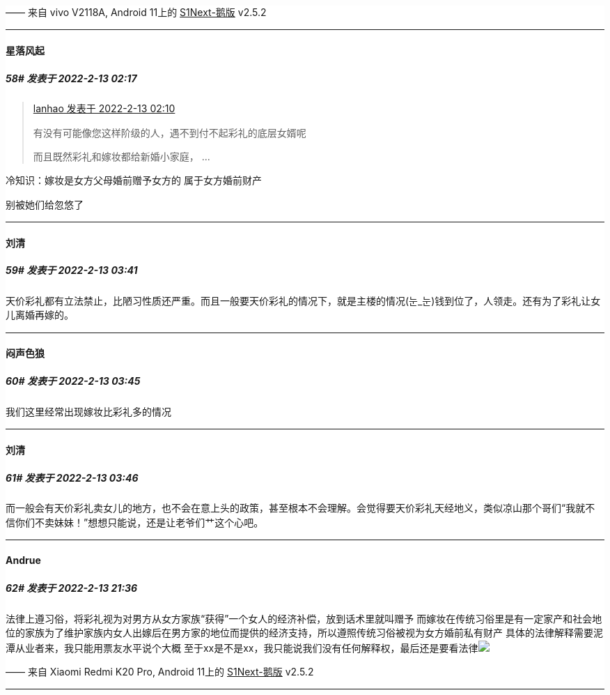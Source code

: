 —— 来自 vivo V2118A, Android 11上的 [S1Next-鹅版](https://github.com/ykrank/S1-Next/releases) v2.5.2

*****

####  星落风起  
##### 58#       发表于 2022-2-13 02:17

<blockquote><a href="httphttps://bbs.saraba1st.com/2b/forum.php?mod=redirect&amp;goto=findpost&amp;pid=54663102&amp;ptid=2052208" target="_blank">lanhao 发表于 2022-2-13 02:10</a>

有没有可能像您这样阶级的人，遇不到付不起彩礼的底层女婿呢

而且既然彩礼和嫁妆都给新婚小家庭， ...</blockquote>
冷知识：嫁妆是女方父母婚前赠予女方的 属于女方婚前财产

别被她们给忽悠了

*****

####  刘清  
##### 59#       发表于 2022-2-13 03:41

天价彩礼都有立法禁止，比陋习性质还严重。而且一般要天价彩礼的情况下，就是主楼的情况(눈_눈)钱到位了，人领走。还有为了彩礼让女儿离婚再嫁的。

*****

####  闷声色狼  
##### 60#       发表于 2022-2-13 03:45

我们这里经常出现嫁妆比彩礼多的情况



*****

####  刘清  
##### 61#       发表于 2022-2-13 03:46

而一般会有天价彩礼卖女儿的地方，也不会在意上头的政策，甚至根本不会理解。会觉得要天价彩礼天经地义，类似凉山那个哥们“我就不信你们不卖妹妹！”想想只能说，还是让老爷们艹这个心吧。



*****

####  Andrue  
##### 62#       发表于 2022-2-13 21:36

法律上遵习俗，将彩礼视为对男方从女方家族“获得”一个女人的经济补偿，放到话术里就叫赠予
而嫁妆在传统习俗里是有一定家产和社会地位的家族为了维护家族内女人出嫁后在男方家的地位而提供的经济支持，所以遵照传统习俗被视为女方婚前私有财产
具体的法律解释需要泥潭从业者来，我只能用票友水平说个大概
至于xx是不是xx，我只能说我们没有任何解释权，最后还是要看法律<img src="https://static.saraba1st.com/image/smiley/face2017/067.png" referrerpolicy="no-referrer">

—— 来自 Xiaomi Redmi K20 Pro, Android 11上的 [S1Next-鹅版](https://github.com/ykrank/S1-Next/releases) v2.5.2



*****
